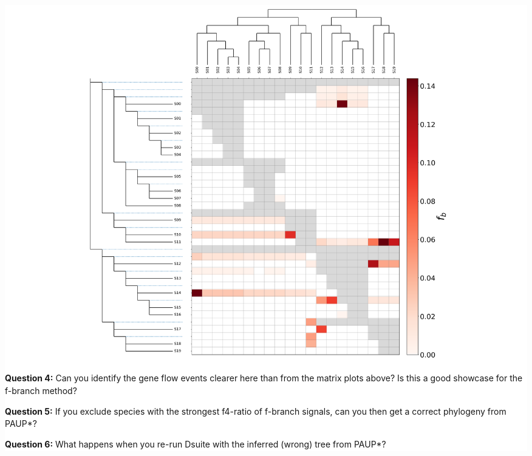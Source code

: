 <p align="center"><img src="img/fbranch.png" alt="\*" width="600"></p>

**Question 4:** Can you identify the gene flow events clearer here than from the matrix plots above? Is this a good showcase for the f-branch method?  

**Question 5:** If you exclude species with the strongest f4-ratio of f-branch signals, can you then get a correct phylogeny from PAUP\*?

**Question 6:** What happens when you re-run Dsuite with the inferred (wrong) tree from PAUP\*?

